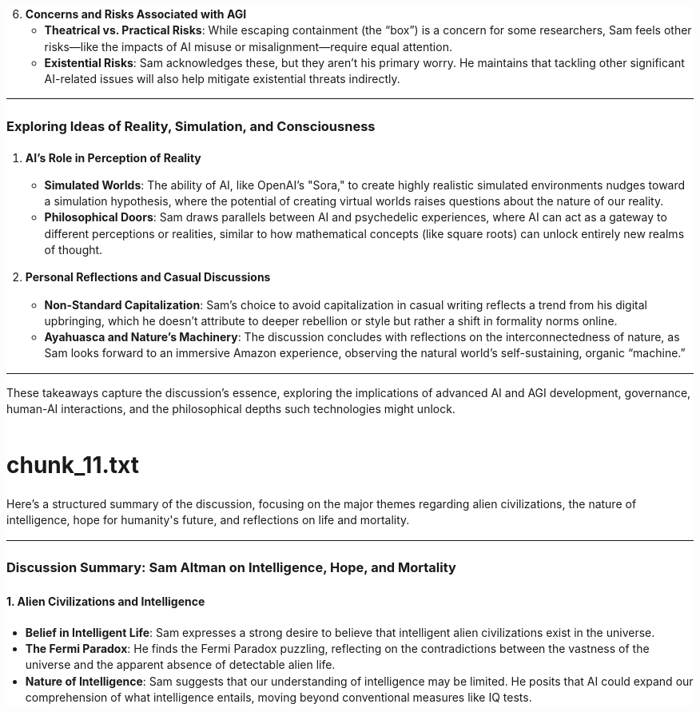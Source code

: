 6. **Concerns and Risks Associated with AGI**  
   - **Theatrical vs. Practical Risks**: While escaping containment (the “box”) is a concern for some researchers, Sam feels other risks—like the impacts of AI misuse or misalignment—require equal attention.
   - **Existential Risks**: Sam acknowledges these, but they aren’t his primary worry. He maintains that tackling other significant AI-related issues will also help mitigate existential threats indirectly.

---

### Exploring Ideas of Reality, Simulation, and Consciousness

1. **AI’s Role in Perception of Reality**  
   - **Simulated Worlds**: The ability of AI, like OpenAI’s "Sora," to create highly realistic simulated environments nudges toward a simulation hypothesis, where the potential of creating virtual worlds raises questions about the nature of our reality.
   - **Philosophical Doors**: Sam draws parallels between AI and psychedelic experiences, where AI can act as a gateway to different perceptions or realities, similar to how mathematical concepts (like square roots) can unlock entirely new realms of thought.

2. **Personal Reflections and Casual Discussions**  
   - **Non-Standard Capitalization**: Sam’s choice to avoid capitalization in casual writing reflects a trend from his digital upbringing, which he doesn’t attribute to deeper rebellion or style but rather a shift in formality norms online.
   - **Ayahuasca and Nature’s Machinery**: The discussion concludes with reflections on the interconnectedness of nature, as Sam looks forward to an immersive Amazon experience, observing the natural world’s self-sustaining, organic “machine.”

---

These takeaways capture the discussion’s essence, exploring the implications of advanced AI and AGI development, governance, human-AI interactions, and the philosophical depths such technologies might unlock.

# chunk_11.txt

Here’s a structured summary of the discussion, focusing on the major themes regarding alien civilizations, the nature of intelligence, hope for humanity's future, and reflections on life and mortality.

---

### Discussion Summary: Sam Altman on Intelligence, Hope, and Mortality

#### 1. **Alien Civilizations and Intelligence**
   - **Belief in Intelligent Life**: Sam expresses a strong desire to believe that intelligent alien civilizations exist in the universe.
   - **The Fermi Paradox**: He finds the Fermi Paradox puzzling, reflecting on the contradictions between the vastness of the universe and the apparent absence of detectable alien life.
   - **Nature of Intelligence**: Sam suggests that our understanding of intelligence may be limited. He posits that AI could expand our comprehension of what intelligence entails, moving beyond conventional measures like IQ tests.
